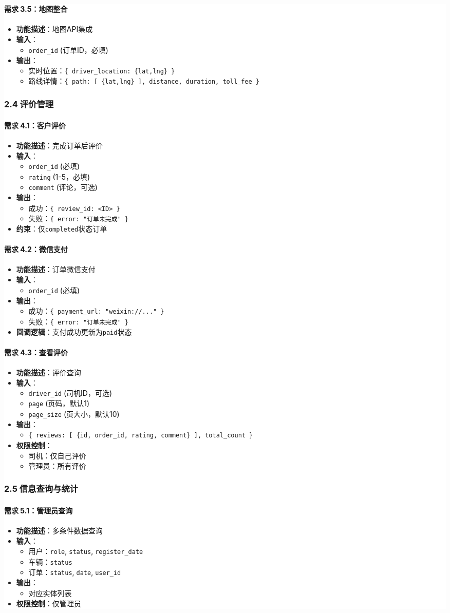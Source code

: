 #### 需求 3.5：地图整合
- **功能描述**：地图API集成
- **输入**：
  - `order_id` (订单ID，必填)
- **输出**：
  - 实时位置：`{ driver_location: {lat,lng} }`
  - 路线详情：`{ path: [ {lat,lng} ], distance, duration, toll_fee }`

### 2.4 评价管理

#### 需求 4.1：客户评价
- **功能描述**：完成订单后评价
- **输入**：
  - `order_id` (必填)
  - `rating` (1-5，必填)
  - `comment` (评论，可选)
- **输出**：
  - 成功：`{ review_id: <ID> }`
  - 失败：`{ error: "订单未完成" }`
- **约束**：仅`completed`状态订单

#### 需求 4.2：微信支付
- **功能描述**：订单微信支付
- **输入**：
  - `order_id` (必填)
- **输出**：
  - 成功：`{ payment_url: "weixin://..." }`
  - 失败：`{ error: "订单未完成" }`
- **回调逻辑**：支付成功更新为`paid`状态

#### 需求 4.3：查看评价
- **功能描述**：评价查询
- **输入**：
  - `driver_id` (司机ID，可选)
  - `page` (页码，默认1)
  - `page_size` (页大小，默认10)
- **输出**：
  - `{ reviews: [ {id, order_id, rating, comment} ], total_count }`
- **权限控制**：
  - 司机：仅自己评价
  - 管理员：所有评价

### 2.5 信息查询与统计

#### 需求 5.1：管理员查询
- **功能描述**：多条件数据查询
- **输入**：
  - 用户：`role`, `status`, `register_date`
  - 车辆：`status`
  - 订单：`status`, `date`, `user_id`
- **输出**：
  - 对应实体列表
- **权限控制**：仅管理员
